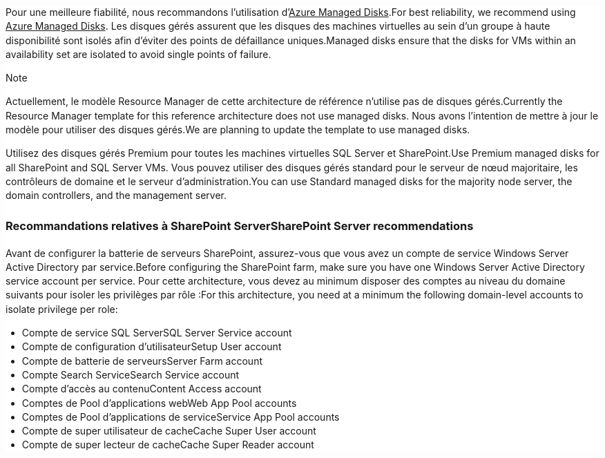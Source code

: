 <span data-ttu-id="3e6cf-188">Pour une meilleure fiabilité, nous recommandons l’utilisation d’[Azure Managed Disks][managed-disks].</span><span class="sxs-lookup"><span data-stu-id="3e6cf-188">For best reliability, we recommend using [Azure Managed Disks][managed-disks].</span></span> <span data-ttu-id="3e6cf-189">Les disques gérés assurent que les disques des machines virtuelles au sein d’un groupe à haute disponibilité sont isolés afin d’éviter des points de défaillance uniques.</span><span class="sxs-lookup"><span data-stu-id="3e6cf-189">Managed disks ensure that the disks for VMs within an availability set are isolated to avoid single points of failure.</span></span> 

> [!NOTE]
> <span data-ttu-id="3e6cf-190">Actuellement, le modèle Resource Manager de cette architecture de référence n’utilise pas de disques gérés.</span><span class="sxs-lookup"><span data-stu-id="3e6cf-190">Currently the Resource Manager template for this reference architecture does not use managed disks.</span></span> <span data-ttu-id="3e6cf-191">Nous avons l’intention de mettre à jour le modèle pour utiliser des disques gérés.</span><span class="sxs-lookup"><span data-stu-id="3e6cf-191">We are planning to update the template to use managed disks.</span></span>

<span data-ttu-id="3e6cf-192">Utilisez des disques gérés Premium pour toutes les machines virtuelles SQL Server et SharePoint.</span><span class="sxs-lookup"><span data-stu-id="3e6cf-192">Use Premium managed disks for all SharePoint and SQL Server VMs.</span></span> <span data-ttu-id="3e6cf-193">Vous pouvez utiliser des disques gérés standard pour le serveur de nœud majoritaire, les contrôleurs de domaine et le serveur d’administration.</span><span class="sxs-lookup"><span data-stu-id="3e6cf-193">You can use Standard managed disks for the majority node server, the domain controllers, and the management server.</span></span> 

### <a name="sharepoint-server-recommendations"></a><span data-ttu-id="3e6cf-194">Recommandations relatives à SharePoint Server</span><span class="sxs-lookup"><span data-stu-id="3e6cf-194">SharePoint Server recommendations</span></span>

<span data-ttu-id="3e6cf-195">Avant de configurer la batterie de serveurs SharePoint, assurez-vous que vous avez un compte de service Windows Server Active Directory par service.</span><span class="sxs-lookup"><span data-stu-id="3e6cf-195">Before configuring the SharePoint farm, make sure you have one Windows Server Active Directory service account per service.</span></span> <span data-ttu-id="3e6cf-196">Pour cette architecture, vous devez au minimum disposer des comptes au niveau du domaine suivants pour isoler les privilèges par rôle :</span><span class="sxs-lookup"><span data-stu-id="3e6cf-196">For this architecture, you need at a minimum the following domain-level accounts to isolate privilege per role:</span></span>

- <span data-ttu-id="3e6cf-197">Compte de service SQL Server</span><span class="sxs-lookup"><span data-stu-id="3e6cf-197">SQL Server Service account</span></span>
- <span data-ttu-id="3e6cf-198">Compte de configuration d’utilisateur</span><span class="sxs-lookup"><span data-stu-id="3e6cf-198">Setup User account</span></span>
- <span data-ttu-id="3e6cf-199">Compte de batterie de serveurs</span><span class="sxs-lookup"><span data-stu-id="3e6cf-199">Server Farm account</span></span>
- <span data-ttu-id="3e6cf-200">Compte Search Service</span><span class="sxs-lookup"><span data-stu-id="3e6cf-200">Search Service account</span></span>
- <span data-ttu-id="3e6cf-201">Compte d’accès au contenu</span><span class="sxs-lookup"><span data-stu-id="3e6cf-201">Content Access account</span></span>
- <span data-ttu-id="3e6cf-202">Comptes de Pool d’applications web</span><span class="sxs-lookup"><span data-stu-id="3e6cf-202">Web App Pool accounts</span></span>
- <span data-ttu-id="3e6cf-203">Comptes de Pool d’applications de service</span><span class="sxs-lookup"><span data-stu-id="3e6cf-203">Service App Pool accounts</span></span>
- <span data-ttu-id="3e6cf-204">Compte de super utilisateur de cache</span><span class="sxs-lookup"><span data-stu-id="3e6cf-204">Cache Super User account</span></span>
- <span data-ttu-id="3e6cf-205">Compte de super lecteur de cache</span><span class="sxs-lookup"><span data-stu-id="3e6cf-205">Cache Super Reader account</span></span>


[availability-set]: /azure/virtual-machines/windows/manage-availability
[azure-portal]: https://portal.azure.com
[azure-ps]: /powershell/azure/overview
[azure-pricing]: https://azure.microsoft.com/pricing/calculator/
[bastion-host]: https://en.wikipedia.org/wiki/Bastion_host
[create-availability-group]: https://technet.microsoft.com/library/mt793548(v=office.16).aspx
[connect-to-vm]: /azure/virtual-machines/windows/quick-create-portal#connect-to-virtual-machine
[github]: https://github.com/mspnp/reference-architectures
[hybrid-ra]: ../hybrid-networking/index.md
[hybrid-vpn-ra]: ../hybrid-networking/vpn.md
[load-balancer]: /azure/load-balancer/load-balancer-internal-overview
[managed-disks]: /azure/storage/storage-managed-disks-overview
[minroles]: https://technet.microsoft.com/library/mt346114(v=office.16).aspx
[nsg]: /azure/virtual-network/virtual-networks-nsg
[office-web-apps]: https://support.microsoft.com/help/3199955/office-web-apps-and-office-online-server-supportability-in-azure
[paired-regions]: /azure/best-practices-availability-paired-regions
[readme]: https://github.com/mspnp/reference-architectures/tree/master/sharepoint/sharepoint-2016
[resource-group]: /azure/azure-resource-manager/resource-group-overview
[quotas]: /azure/azure-subscription-service-limits
[sharepoint-accounts]: https://technet.microsoft.com/library/ee662513(v=office.16).aspx
[sharepoint-crawling]: https://technet.microsoft.com/library/dn535606(v=office.16).aspx
[sharepoint-dr]: https://technet.microsoft.com/library/ff628971(v=office.16).aspx
[sharepoint-hybrid]: https://aka.ms/sphybrid
[sharepoint-minrole]: https://technet.microsoft.com/library/mt743705(v=office.16).aspx
[sharepoint-ops]: https://technet.microsoft.com/library/cc262289(v=office.16).aspx
[sharepoint-reqs]: https://technet.microsoft.com/library/cc262485(v=office.16).aspx
[sharepoint-search]: https://technet.microsoft.com/library/dn342836.aspx
[sql-always-on]: /sql/database-engine/availability-groups/windows/always-on-availability-groups-sql-server
[sql-performance]: /virtual-machines/windows/sql/virtual-machines-windows-sql-performance
[sql-server-capacity-planning]: https://technet.microsoft.com/library/cc298801(v=office.16).aspx
[sql-quorum]: https://technet.microsoft.com/library/cc731739(v=ws.11).aspx
[sql-sharepoint-best-practices]: https://technet.microsoft.com/library/hh292622(v=office.16).aspx
[tempdb]: /sql/relational-databases/databases/tempdb-database
[virtual-networks-nsg]: /azure/virtual-network/virtual-networks-nsg
[visio-download]: https://archcenter.blob.core.windows.net/cdn/Sharepoint-2016.vsdx
[vm-sizes-general]: /azure/virtual-machines/windows/sizes-general
[vm-sizes-memory]: /azure/virtual-machines/windows/sizes-memory
[windows-n-tier]: ../virtual-machines-windows/n-tier.md